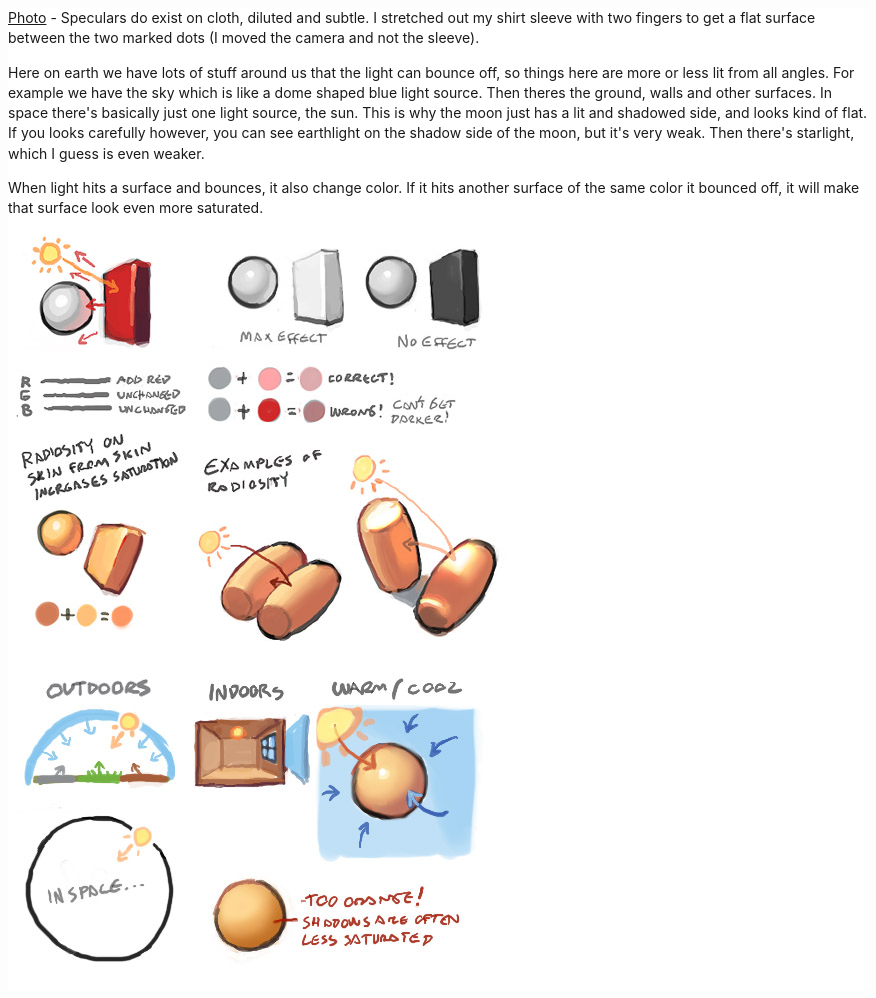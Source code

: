 <div class="box">

[Photo](https://raw.githubusercontent.com/fluentart/janssonArt/master/images/cottonspecs.jpg) - Speculars do exist on cloth, diluted and subtle. I stretched out my shirt sleeve with two fingers to get a flat surface between the two marked dots (I moved the camera and not the sleeve).

</div>

Here on earth we have lots of stuff around us that the light can bounce off, so things here are more or less lit from all angles. For example we have the sky which is like a dome shaped blue light source. Then theres the ground, walls and other surfaces. In space there's basically just one light source, the sun. This is why the moon just has a lit and shadowed side, and looks kind of flat. If you looks carefully however, you can see earthlight on the shadow side of the moon, but it's very weak. Then there's starlight, which I guess is even weaker.

When light hits a surface and bounces, it also change color. If it hits another surface of the same color it bounced off, it will make that surface look even more saturated.

![](https://raw.githubusercontent.com/fluentart/janssonArt/master/images/radiosity.jpg)

![](https://raw.githubusercontent.com/fluentart/janssonArt/master/images/warmcold.jpg)
